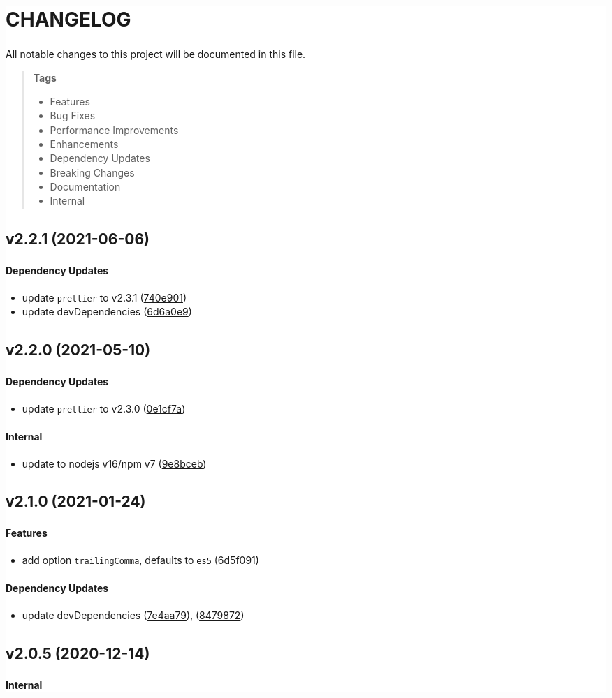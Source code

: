 # CHANGELOG

All notable changes to this project will be documented in this file.

> **Tags**
>
> - Features
> - Bug Fixes
> - Performance Improvements
> - Enhancements
> - Dependency Updates
> - Breaking Changes
> - Documentation
> - Internal

## v2.2.1 (2021-06-06)

#### Dependency Updates

- update `prettier` to v2.3.1 ([740e901](https://github.com/sibiraj-s/vscode-scss-formatter/commit/740e901))
- update devDependencies ([6d6a0e9](https://github.com/sibiraj-s/vscode-scss-formatter/commit/6d6a0e9))

## v2.2.0 (2021-05-10)

#### Dependency Updates

- update `prettier` to v2.3.0 ([0e1cf7a](https://github.com/sibiraj-s/vscode-scss-formatter/commit/0e1cf7a))

#### Internal

- update to nodejs v16/npm v7 ([9e8bceb](https://github.com/sibiraj-s/vscode-scss-formatter/commit/9e8bceb))

## v2.1.0 (2021-01-24)

#### Features

- add option `trailingComma`, defaults to `es5` ([6d5f091](https://github.com/sibiraj-s/vscode-scss-formatter/commit/6d5f091))

#### Dependency Updates

- update devDependencies ([7e4aa79](https://github.com/sibiraj-s/vscode-scss-formatter/commit/7e4aa79)), ([8479872](https://github.com/sibiraj-s/vscode-scss-formatter/commit/8479872))

## v2.0.5 (2020-12-14)

#### Internal
